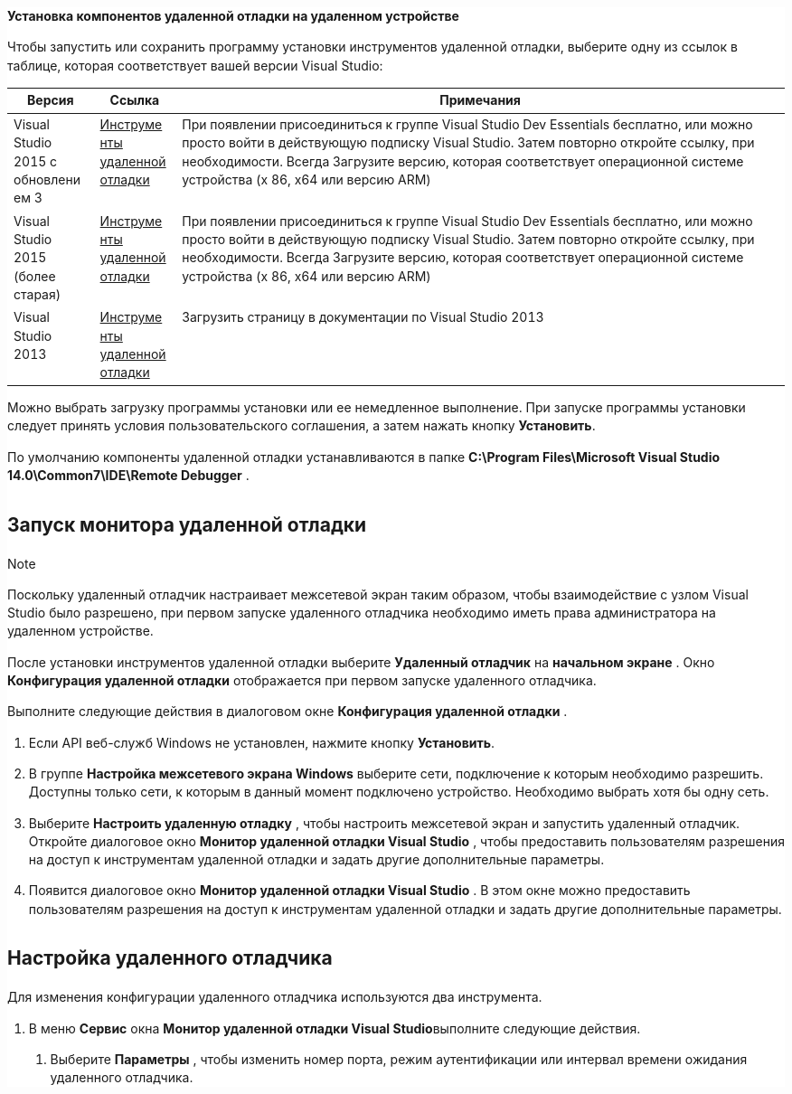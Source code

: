  **Установка компонентов удаленной отладки на удаленном устройстве**  
  
 Чтобы запустить или сохранить программу установки инструментов удаленной отладки, выберите одну из ссылок в таблице, которая соответствует вашей версии Visual Studio:  
  
|Версия|Ссылка|Примечания|
|-|-|-|
|Visual Studio 2015 с обновлением 3|[Инструменты удаленной отладки](https://my.visualstudio.com/Downloads?q=remote%20tools%20visual%20studio%202015)|При появлении присоединиться к группе Visual Studio Dev Essentials бесплатно, или можно просто войти в действующую подписку Visual Studio. Затем повторно откройте ссылку, при необходимости. Всегда Загрузите версию, которая соответствует операционной системе устройства (x 86, x64 или версию ARM)|
|Visual Studio 2015 (более старая)|[Инструменты удаленной отладки](https://my.visualstudio.com/Downloads?q=remote%20tools%20visual%20studio%202015)|При появлении присоединиться к группе Visual Studio Dev Essentials бесплатно, или можно просто войти в действующую подписку Visual Studio. Затем повторно откройте ссылку, при необходимости. Всегда Загрузите версию, которая соответствует операционной системе устройства (x 86, x64 или версию ARM)|
|Visual Studio 2013|[Инструменты удаленной отладки](https://msdn.microsoft.com/library/bt727f1t(v=vs.120).aspx#BKMK_Installing_the_Remote_Tools)|Загрузить страницу в документации по Visual Studio 2013|
  
 Можно выбрать загрузку программы установки или ее немедленное выполнение. При запуске программы установки следует принять условия пользовательского соглашения, а затем нажать кнопку **Установить**.  
  
 По умолчанию компоненты удаленной отладки устанавливаются в папке **C:\Program Files\Microsoft Visual Studio 14.0\Common7\IDE\Remote Debugger** .  
  
## <a name="BKMK_Starting_the_Remote_Debugger_Monitor"></a> Запуск монитора удаленной отладки  
  
> [!NOTE]
> Поскольку удаленный отладчик настраивает межсетевой экран таким образом, чтобы взаимодействие с узлом Visual Studio было разрешено, при первом запуске удаленного отладчика необходимо иметь права администратора на удаленном устройстве.  
  
 После установки инструментов удаленной отладки выберите **Удаленный отладчик** на **начальном экране** . Окно **Конфигурация удаленной отладки** отображается при первом запуске удаленного отладчика.  
  
 Выполните следующие действия в диалоговом окне **Конфигурация удаленной отладки** .  
  
1. Если API веб-служб Windows не установлен, нажмите кнопку **Установить**.  
  
2. В группе **Настройка межсетевого экрана Windows** выберите сети, подключение к которым необходимо разрешить. Доступны только сети, к которым в данный момент подключено устройство. Необходимо выбрать хотя бы одну сеть.  
  
3. Выберите **Настроить удаленную отладку** , чтобы настроить межсетевой экран и запустить удаленный отладчик.  Откройте диалоговое окно **Монитор удаленной отладки Visual Studio** , чтобы предоставить пользователям разрешения на доступ к инструментам удаленной отладки и задать другие дополнительные параметры.  
  
4. Появится диалоговое окно **Монитор удаленной отладки Visual Studio** . В этом окне можно предоставить пользователям разрешения на доступ к инструментам удаленной отладки и задать другие дополнительные параметры.  
  
## <a name="BKMK_ConfigureRemoteDebugger"></a> Настройка удаленного отладчика  
 Для изменения конфигурации удаленного отладчика используются два инструмента.  
  
1. В меню **Сервис** окна **Монитор удаленной отладки Visual Studio**выполните следующие действия.  
  
   1. Выберите **Параметры** , чтобы изменить номер порта, режим аутентификации или интервал времени ожидания удаленного отладчика.  
  